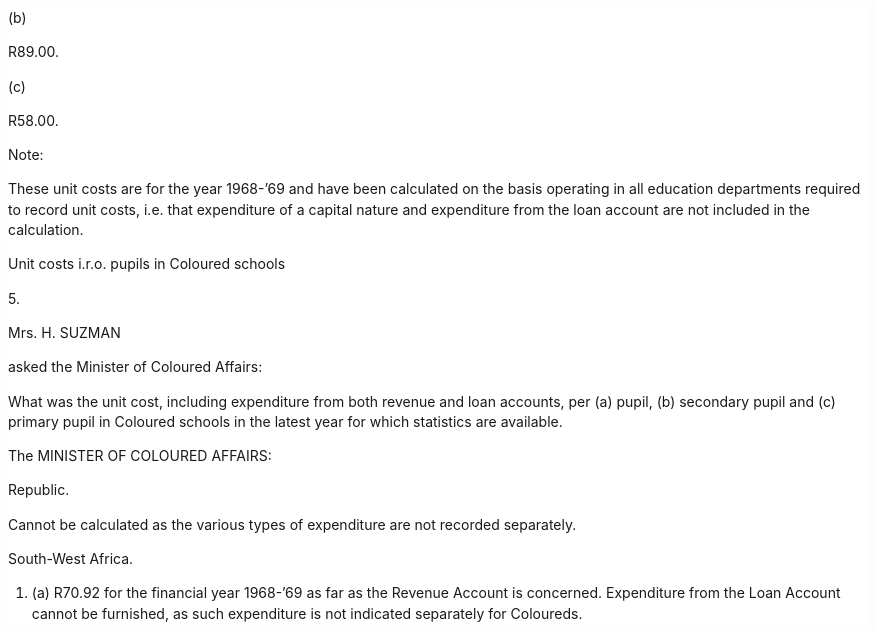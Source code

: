 </tr>

<tr>

<td><p>(b)</p></td>

<td><p>R89.00.</p></td>

</tr>

<tr>

<td><p>(c)</p></td>

<td><p>R58.00.</p></td>

</tr>

</table>

<p>Note:</p>

<p>These unit costs are for the year 1968-&#x2019;69 and have been calculated on the basis operating in all education departments required to record unit costs, i.e. that expenditure of a capital nature and expenditure from the loan account are not included in the calculation.</p>

</answer>

</writtenStatements>

<writtenStatements>

<heading>Unit costs i.r.o. pupils in Coloured schools</heading>

<question by="#suzman" to="#minister_of_coloured_affairs">

<num>5.</num>

<from>Mrs. H. SUZMAN</from>

<p>asked the Minister of Coloured Affairs:</p>

<p>What was the unit cost, including expenditure from both revenue and loan accounts, per (a) pupil, (b) secondary pupil and (c) primary pupil in Coloured schools in the latest year for which statistics are available.</p>

</question>

<answer by="#minister_of_coloured_affairs" to="#suzman">

<from>The MINISTER OF COLOURED AFFAIRS:</from>

<p>Republic.</p>

<p>Cannot be calculated as the various types of expenditure are not recorded separately.</p>

<p>South-West Africa.</p>

<ol>

<li>(a) R70.92 for the financial year 1968-&#x2019;69 as far as the Revenue Account is concerned. Expenditure from the Loan Account cannot be furnished, as such expenditure is not indicated separately for Coloureds.</li>

